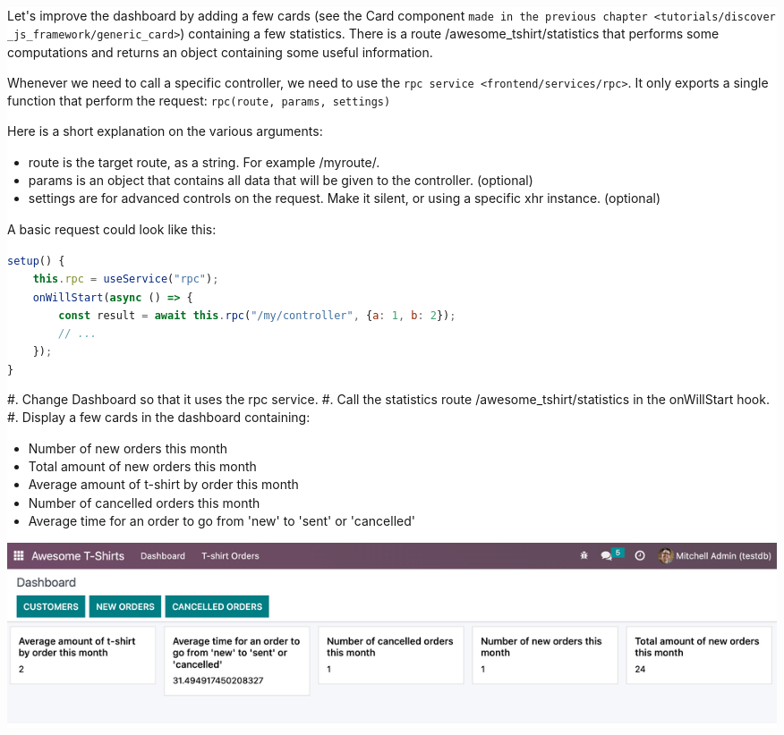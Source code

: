 Let's improve the dashboard by adding a few cards (see the
<span class="title-ref">Card</span> component `made in the
previous chapter <tutorials/discover_js_framework/generic_card>`)
containing a few statistics. There is a route
<span class="title-ref">/awesome_tshirt/statistics</span> that performs
some computations and returns an object containing some useful
information.

Whenever we need to call a specific controller, we need to use the
`rpc service
<frontend/services/rpc>`. It only exports a single function that perform
the request: `rpc(route, params, settings)`

Here is a short explanation on the various arguments:

- <span class="title-ref">route</span> is the target route, as a string.
  For example <span class="title-ref">/myroute/</span>.
- <span class="title-ref">params</span> is an object that contains all
  data that will be given to the controller. (optional)
- <span class="title-ref">settings</span> are for advanced controls on
  the request. Make it silent, or using a specific xhr instance.
  (optional)

<div class="example">

A basic request could look like this:

``` js
setup() {
    this.rpc = useService("rpc");
    onWillStart(async () => {
        const result = await this.rpc("/my/controller", {a: 1, b: 2});
        // ...
    });
}
```

</div>

<div class="exercise">

#\. Change <span class="title-ref">Dashboard</span> so that it uses the
<span class="title-ref">rpc</span> service. \#. Call the statistics
route <span class="title-ref">/awesome_tshirt/statistics</span> in the
<span class="title-ref">onWillStart</span> hook. \#. Display a few cards
in the dashboard containing:

- Number of new orders this month
- Total amount of new orders this month
- Average amount of t-shirt by order this month
- Number of cancelled orders this month
- Average time for an order to go from 'new' to 'sent' or 'cancelled'

</div>

<img src="02_web_framework/statistics.png" class="align-center"
alt="image" />
